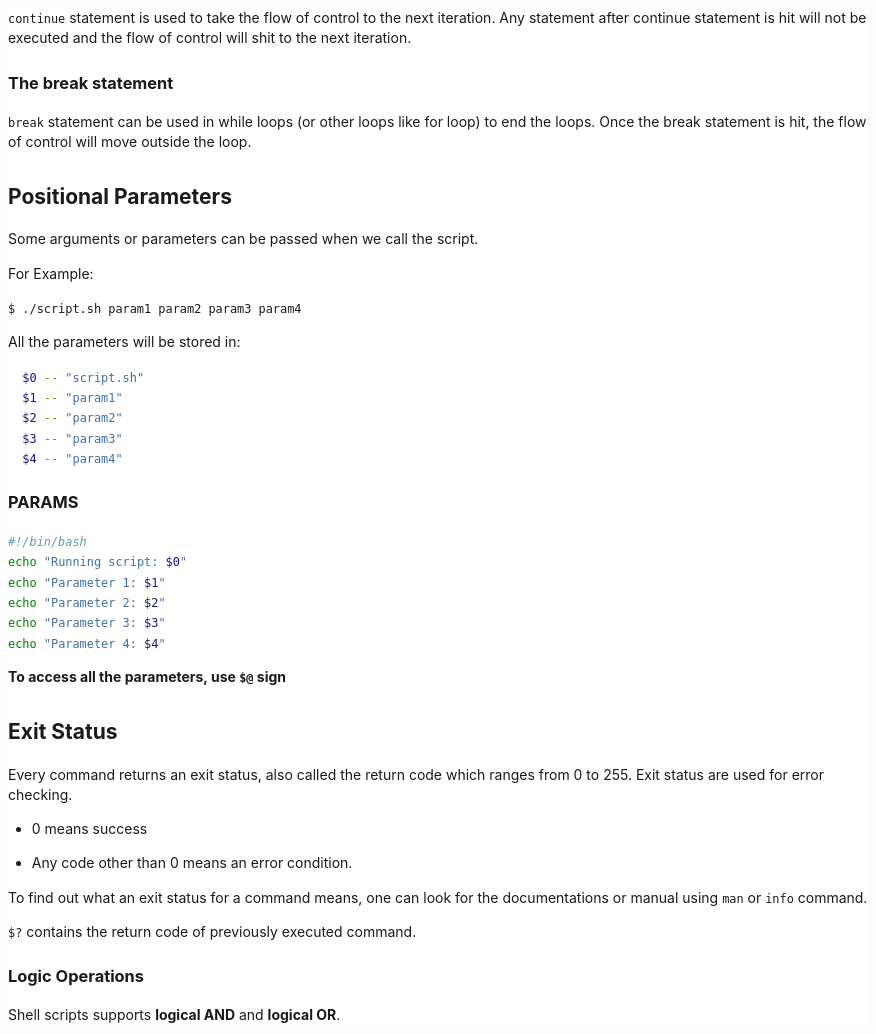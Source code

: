 `continue` statement is used to take the flow of control to the next iteration. Any statement after continue statement is hit will not be executed and the flow of control will shit to the next iteration.

### The break statement

`break` statement can be used in while loops (or other loops like for loop) to end the loops. Once the break statement is hit, the flow of control will move outside the loop.

## Positional Parameters

Some arguments or parameters can be passed when we call the script. 

For Example:

`$ ./script.sh param1 param2 param3 param4`

All the parameters will be stored in:

```sh
  $0 -- "script.sh"
  $1 -- "param1"
  $2 -- "param2"
  $3 -- "param3"
  $4 -- "param4"
```

### PARAMS
```sh
#!/bin/bash
echo "Running script: $0"
echo "Parameter 1: $1"
echo "Parameter 2: $2"
echo "Parameter 3: $3"
echo "Parameter 4: $4"
```

**To access all the parameters, use `$@` sign**


## Exit Status

Every command returns an exit status, also called the return code which ranges from 0 to 255. 
Exit status are used for error checking. 

- 0 means success

- Any code other than 0 means an error condition.

To find out what an exit status for a command means, one can look for the documentations or manual using `man` or `info` command.

`$?` contains the return code of previously executed command.



### Logic Operations
Shell scripts supports **logical AND** and **logical OR**.
